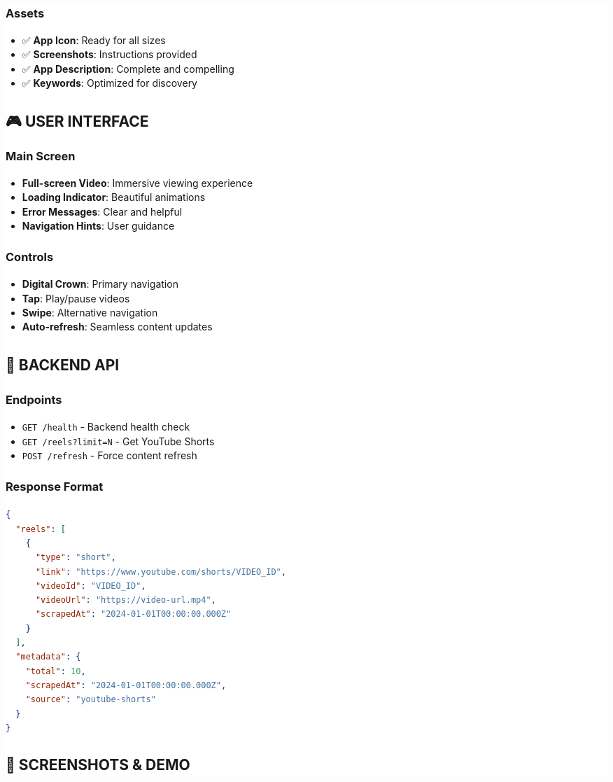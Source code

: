 ### **Assets**
- ✅ **App Icon**: Ready for all sizes
- ✅ **Screenshots**: Instructions provided
- ✅ **App Description**: Complete and compelling
- ✅ **Keywords**: Optimized for discovery

## 🎮 **USER INTERFACE**

### **Main Screen**
- **Full-screen Video**: Immersive viewing experience
- **Loading Indicator**: Beautiful animations
- **Error Messages**: Clear and helpful
- **Navigation Hints**: User guidance

### **Controls**
- **Digital Crown**: Primary navigation
- **Tap**: Play/pause videos
- **Swipe**: Alternative navigation
- **Auto-refresh**: Seamless content updates

## 🔧 **BACKEND API**

### **Endpoints**
- `GET /health` - Backend health check
- `GET /reels?limit=N` - Get YouTube Shorts
- `POST /refresh` - Force content refresh

### **Response Format**
```json
{
  "reels": [
    {
      "type": "short",
      "link": "https://www.youtube.com/shorts/VIDEO_ID",
      "videoId": "VIDEO_ID",
      "videoUrl": "https://video-url.mp4",
      "scrapedAt": "2024-01-01T00:00:00.000Z"
    }
  ],
  "metadata": {
    "total": 10,
    "scrapedAt": "2024-01-01T00:00:00.000Z",
    "source": "youtube-shorts"
  }
}
```

## 📱 **SCREENSHOTS & DEMO**
